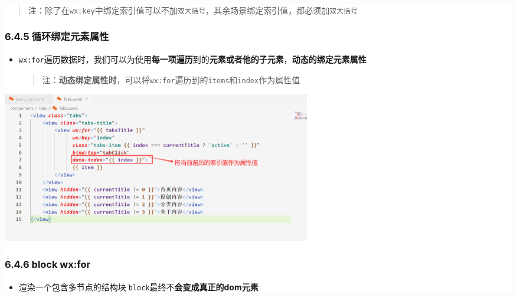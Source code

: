 
    

>注：除了在`wx:key`中绑定索引值可以不加`双大括号`，其余场景绑定索引值，都必须加`双大括号`
>
>







### 6.4.5 循环绑定元素属性

- `wx:for`遍历数据时，我们可以为使用**每一项遍历**到的**元素或者他的子元素**，**动态的绑定元素属性**

    >注：**动态绑定属性时**，可以将`wx:for`遍历到的`items`和`index`作为属性值



<img src="images/01-微信小程序 —— 基础.assets/image-20201124151804360.png" alt="image-20201124151804360" style="zoom:50%;" />









### 6.4.6 block wx:for

- 渲染⼀个包含多节点的结构块 `block`最终不**会变成真正的dom元素**
